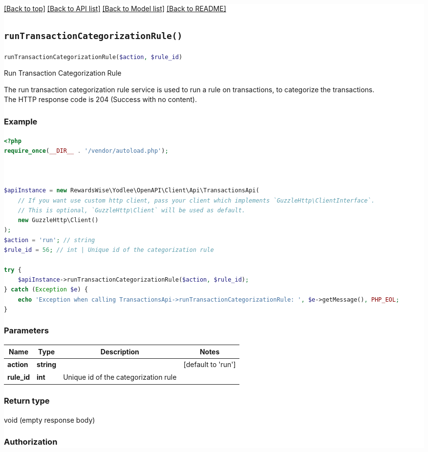 [[Back to top]](#) [[Back to API list]](../../README.md#endpoints)
[[Back to Model list]](../../README.md#models)
[[Back to README]](../../README.md)

## `runTransactionCategorizationRule()`

```php
runTransactionCategorizationRule($action, $rule_id)
```

Run Transaction Categorization Rule

The run transaction categorization rule service is used to run a rule on transactions, to categorize the transactions.<br>The HTTP response code is 204 (Success with no content).<br>

### Example

```php
<?php
require_once(__DIR__ . '/vendor/autoload.php');



$apiInstance = new RewardsWise\Yodlee\OpenAPI\Client\Api\TransactionsApi(
    // If you want use custom http client, pass your client which implements `GuzzleHttp\ClientInterface`.
    // This is optional, `GuzzleHttp\Client` will be used as default.
    new GuzzleHttp\Client()
);
$action = 'run'; // string
$rule_id = 56; // int | Unique id of the categorization rule

try {
    $apiInstance->runTransactionCategorizationRule($action, $rule_id);
} catch (Exception $e) {
    echo 'Exception when calling TransactionsApi->runTransactionCategorizationRule: ', $e->getMessage(), PHP_EOL;
}
```

### Parameters

| Name | Type | Description  | Notes |
| ------------- | ------------- | ------------- | ------------- |
| **action** | **string**|  | [default to &#39;run&#39;] |
| **rule_id** | **int**| Unique id of the categorization rule | |

### Return type

void (empty response body)

### Authorization
